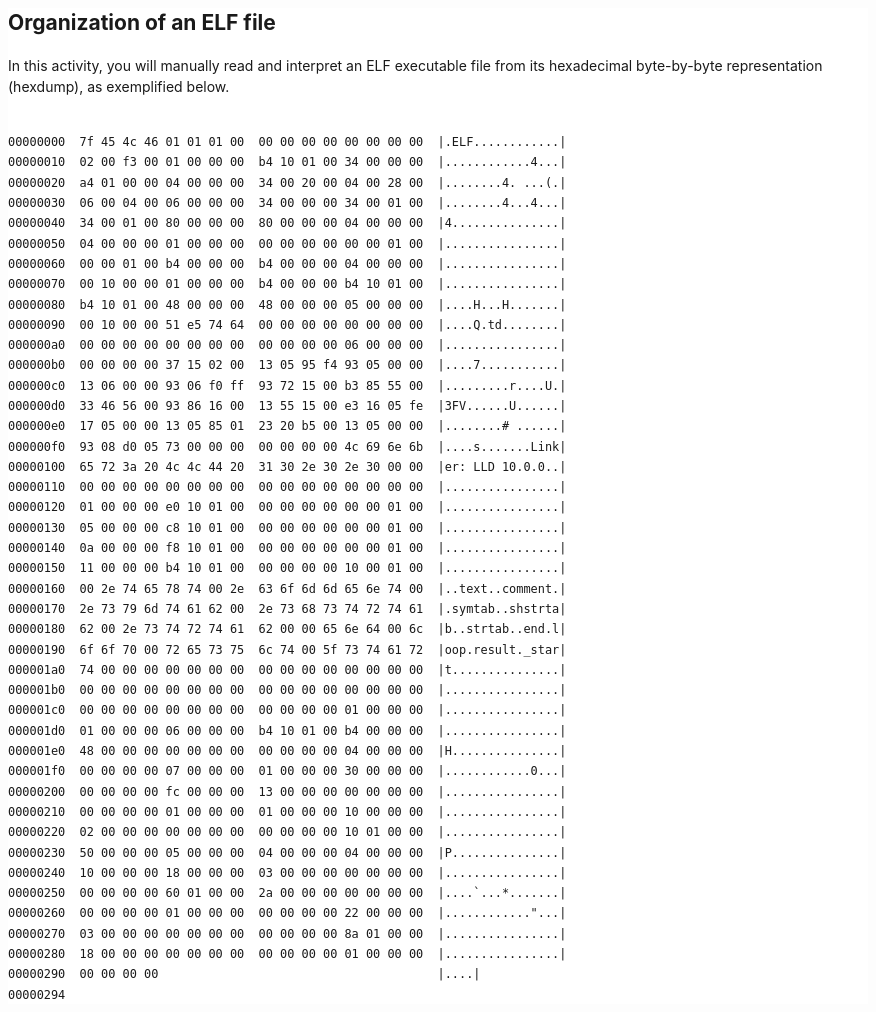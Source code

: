 ## Organization of an ELF file

In this activity, you will manually read and interpret an ELF executable file from its hexadecimal byte-by-byte representation (hexdump), as exemplified below.

<pre><code>
00000000  7f 45 4c 46 01 01 01 00  00 00 00 00 00 00 00 00  |.ELF............|
00000010  02 00 f3 00 01 00 00 00  b4 10 01 00 34 00 00 00  |............4...|
00000020  a4 01 00 00 04 00 00 00  34 00 20 00 04 00 28 00  |........4. ...(.|
00000030  06 00 04 00 06 00 00 00  34 00 00 00 34 00 01 00  |........4...4...|
00000040  34 00 01 00 80 00 00 00  80 00 00 00 04 00 00 00  |4...............|
00000050  04 00 00 00 01 00 00 00  00 00 00 00 00 00 01 00  |................|
00000060  00 00 01 00 b4 00 00 00  b4 00 00 00 04 00 00 00  |................|
00000070  00 10 00 00 01 00 00 00  b4 00 00 00 b4 10 01 00  |................|
00000080  b4 10 01 00 48 00 00 00  48 00 00 00 05 00 00 00  |....H...H.......|
00000090  00 10 00 00 51 e5 74 64  00 00 00 00 00 00 00 00  |....Q.td........|
000000a0  00 00 00 00 00 00 00 00  00 00 00 00 06 00 00 00  |................|
000000b0  00 00 00 00 37 15 02 00  13 05 95 f4 93 05 00 00  |....7...........|
000000c0  13 06 00 00 93 06 f0 ff  93 72 15 00 b3 85 55 00  |.........r....U.|
000000d0  33 46 56 00 93 86 16 00  13 55 15 00 e3 16 05 fe  |3FV......U......|
000000e0  17 05 00 00 13 05 85 01  23 20 b5 00 13 05 00 00  |........# ......|
000000f0  93 08 d0 05 73 00 00 00  00 00 00 00 4c 69 6e 6b  |....s.......Link|
00000100  65 72 3a 20 4c 4c 44 20  31 30 2e 30 2e 30 00 00  |er: LLD 10.0.0..|
00000110  00 00 00 00 00 00 00 00  00 00 00 00 00 00 00 00  |................|
00000120  01 00 00 00 e0 10 01 00  00 00 00 00 00 00 01 00  |................|
00000130  05 00 00 00 c8 10 01 00  00 00 00 00 00 00 01 00  |................|
00000140  0a 00 00 00 f8 10 01 00  00 00 00 00 00 00 01 00  |................|
00000150  11 00 00 00 b4 10 01 00  00 00 00 00 10 00 01 00  |................|
00000160  00 2e 74 65 78 74 00 2e  63 6f 6d 6d 65 6e 74 00  |..text..comment.|
00000170  2e 73 79 6d 74 61 62 00  2e 73 68 73 74 72 74 61  |.symtab..shstrta|
00000180  62 00 2e 73 74 72 74 61  62 00 00 65 6e 64 00 6c  |b..strtab..end.l|
00000190  6f 6f 70 00 72 65 73 75  6c 74 00 5f 73 74 61 72  |oop.result._star|
000001a0  74 00 00 00 00 00 00 00  00 00 00 00 00 00 00 00  |t...............|
000001b0  00 00 00 00 00 00 00 00  00 00 00 00 00 00 00 00  |................|
000001c0  00 00 00 00 00 00 00 00  00 00 00 00 01 00 00 00  |................|
000001d0  01 00 00 00 06 00 00 00  b4 10 01 00 b4 00 00 00  |................|
000001e0  48 00 00 00 00 00 00 00  00 00 00 00 04 00 00 00  |H...............|
000001f0  00 00 00 00 07 00 00 00  01 00 00 00 30 00 00 00  |............0...|
00000200  00 00 00 00 fc 00 00 00  13 00 00 00 00 00 00 00  |................|
00000210  00 00 00 00 01 00 00 00  01 00 00 00 10 00 00 00  |................|
00000220  02 00 00 00 00 00 00 00  00 00 00 00 10 01 00 00  |................|
00000230  50 00 00 00 05 00 00 00  04 00 00 00 04 00 00 00  |P...............|
00000240  10 00 00 00 18 00 00 00  03 00 00 00 00 00 00 00  |................|
00000250  00 00 00 00 60 01 00 00  2a 00 00 00 00 00 00 00  |....`...*.......|
00000260  00 00 00 00 01 00 00 00  00 00 00 00 22 00 00 00  |............"...|
00000270  03 00 00 00 00 00 00 00  00 00 00 00 8a 01 00 00  |................|
00000280  18 00 00 00 00 00 00 00  00 00 00 00 01 00 00 00  |................|
00000290  00 00 00 00                                       |....|
00000294
</code></pre>
